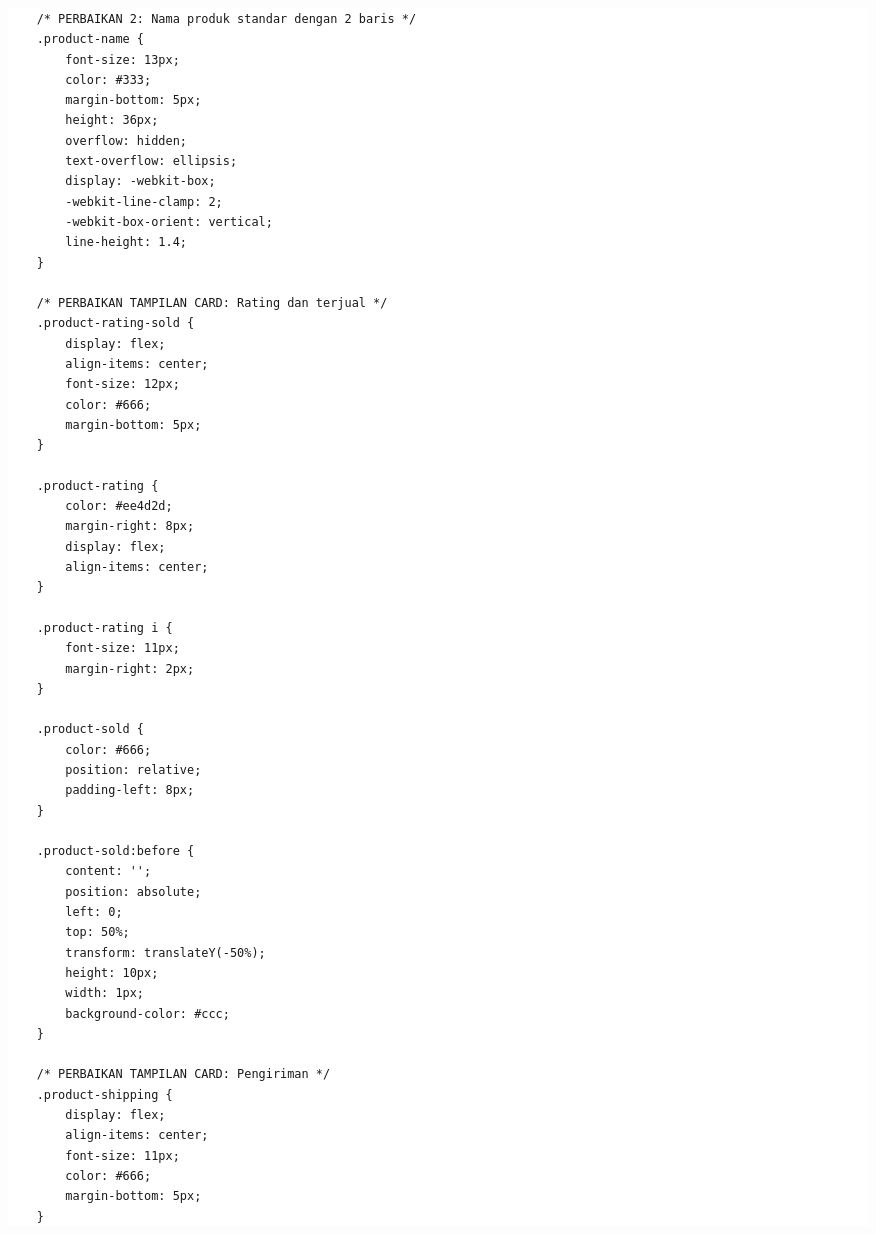         /* PERBAIKAN 2: Nama produk standar dengan 2 baris */
        .product-name {
            font-size: 13px;
            color: #333;
            margin-bottom: 5px;
            height: 36px;
            overflow: hidden;
            text-overflow: ellipsis;
            display: -webkit-box;
            -webkit-line-clamp: 2;
            -webkit-box-orient: vertical;
            line-height: 1.4;
        }

        /* PERBAIKAN TAMPILAN CARD: Rating dan terjual */
        .product-rating-sold {
            display: flex;
            align-items: center;
            font-size: 12px;
            color: #666;
            margin-bottom: 5px;
        }

        .product-rating {
            color: #ee4d2d;
            margin-right: 8px;
            display: flex;
            align-items: center;
        }

        .product-rating i {
            font-size: 11px;
            margin-right: 2px;
        }

        .product-sold {
            color: #666;
            position: relative;
            padding-left: 8px;
        }

        .product-sold:before {
            content: '';
            position: absolute;
            left: 0;
            top: 50%;
            transform: translateY(-50%);
            height: 10px;
            width: 1px;
            background-color: #ccc;
        }

        /* PERBAIKAN TAMPILAN CARD: Pengiriman */
        .product-shipping {
            display: flex;
            align-items: center;
            font-size: 11px;
            color: #666;
            margin-bottom: 5px;
        }
